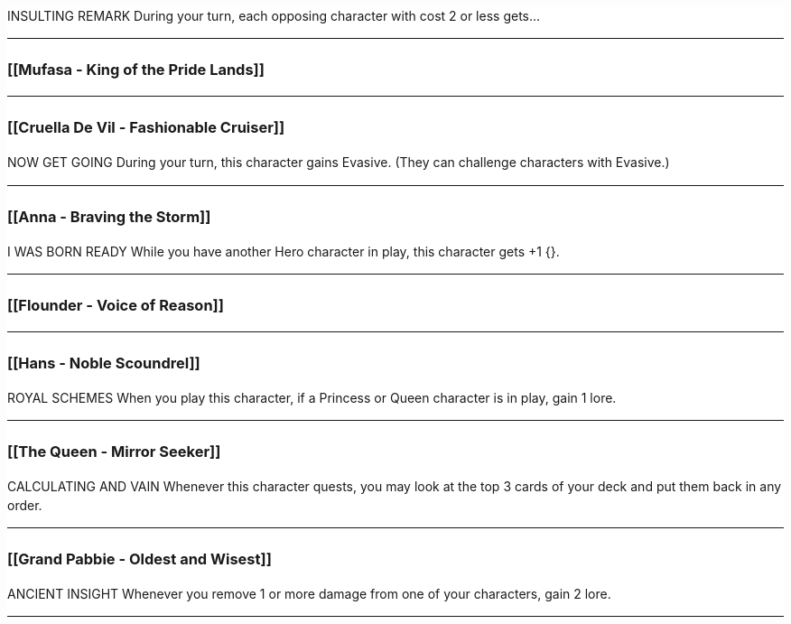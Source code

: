 INSULTING REMARK During your turn, each opposing character with cost 2 or less gets...

---

  

### [[Mufasa - King of the Pride Lands]]

---

  

### [[Cruella De Vil - Fashionable Cruiser]]

NOW GET GOING During your turn, this character gains Evasive. (They can challenge characters with Evasive.)

---

  

### [[Anna - Braving the Storm]]

I WAS BORN READY While you have another Hero character in play, this character gets +1 {}.

---

  

### [[Flounder - Voice of Reason]]

---

  

### [[Hans - Noble Scoundrel]]

ROYAL SCHEMES When you play this character, if a Princess or Queen character is in play, gain 1 lore.

---

  

### [[The Queen - Mirror Seeker]]

CALCULATING AND VAIN Whenever this character quests, you may look at the top 3 cards of your deck and put them back in any order.

---

  

### [[Grand Pabbie - Oldest and Wisest]]

ANCIENT INSIGHT Whenever you remove 1 or more damage from one of your characters, gain 2 lore.

---

  
